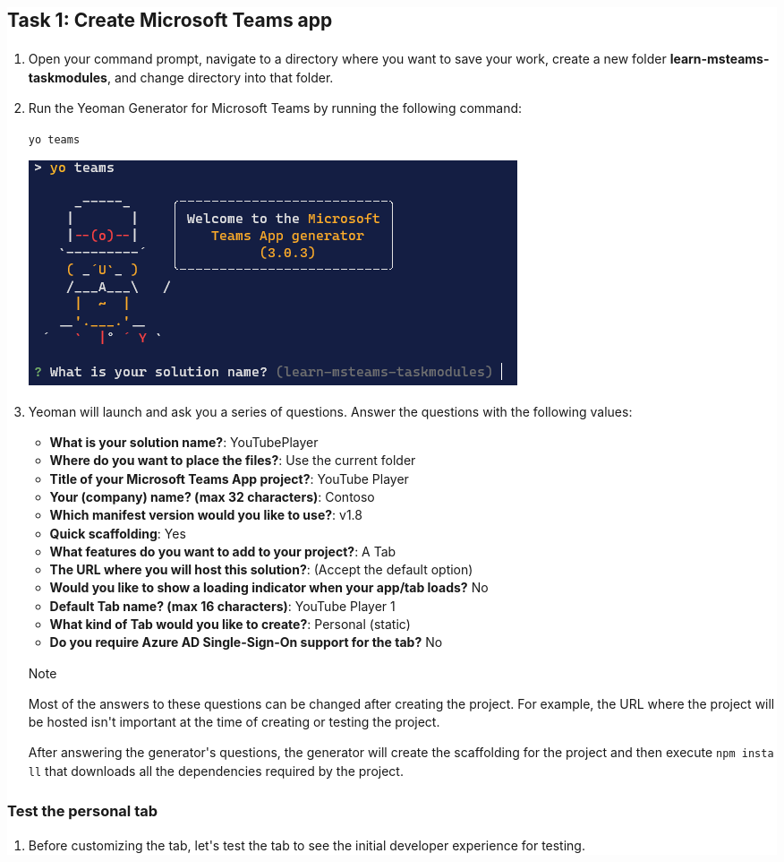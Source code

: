 
## Task 1: Create Microsoft Teams app

1. Open your command prompt, navigate to a directory where you want to save your work, create a new folder **learn-msteams-taskmodules**, and change directory into that folder.

1. Run the Yeoman Generator for Microsoft Teams by running the following command:

    ```console
    yo teams
    ```

    ![Screenshot of the Yeoman Generator for Microsoft Teams](../Linked_Image_Files/Task_Modules/03-yo-teams-01.png)

1. Yeoman will launch and ask you a series of questions. Answer the questions with the following values:

    - **What is your solution name?**: YouTubePlayer
    - **Where do you want to place the files?**: Use the current folder
    - **Title of your Microsoft Teams App project?**: YouTube Player
    - **Your (company) name? (max 32 characters)**: Contoso
    - **Which manifest version would you like to use?**: v1.8
    - **Quick scaffolding**: Yes
    - **What features do you want to add to your project?**: A Tab
    - **The URL where you will host this solution?**: (Accept the default option)
    - **Would you like to show a loading indicator when your app/tab loads?** No
    - **Default Tab name? (max 16 characters)**: YouTube Player 1
    - **What kind of Tab would you like to create?**: Personal (static)
    - **Do you require Azure AD Single-Sign-On support for the tab?** No

    > [!NOTE]
    > Most of the answers to these questions can be changed after creating the project. For example, the URL where the project will be hosted isn't important at the time of creating or testing the project.

    After answering the generator's questions, the generator will create the scaffolding for the project and then execute `npm install` that downloads all the dependencies required by the project.

### Test the personal tab

1. Before customizing the tab, let's test the tab to see the initial developer experience for testing.
